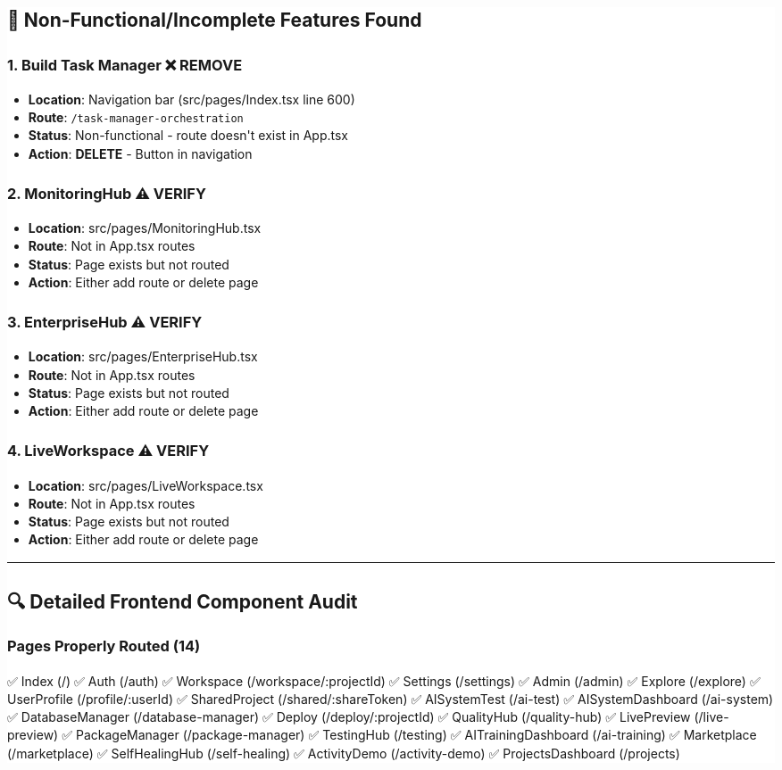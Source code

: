
## 🚨 Non-Functional/Incomplete Features Found

### 1. **Build Task Manager** ❌ REMOVE
- **Location**: Navigation bar (src/pages/Index.tsx line 600)
- **Route**: `/task-manager-orchestration`
- **Status**: Non-functional - route doesn't exist in App.tsx
- **Action**: **DELETE** - Button in navigation

### 2. **MonitoringHub** ⚠️ VERIFY
- **Location**: src/pages/MonitoringHub.tsx
- **Route**: Not in App.tsx routes
- **Status**: Page exists but not routed
- **Action**: Either add route or delete page

### 3. **EnterpriseHub** ⚠️ VERIFY
- **Location**: src/pages/EnterpriseHub.tsx
- **Route**: Not in App.tsx routes
- **Status**: Page exists but not routed
- **Action**: Either add route or delete page

### 4. **LiveWorkspace** ⚠️ VERIFY
- **Location**: src/pages/LiveWorkspace.tsx
- **Route**: Not in App.tsx routes
- **Status**: Page exists but not routed
- **Action**: Either add route or delete page

---

## 🔍 Detailed Frontend Component Audit

### Pages Properly Routed (14)
✅ Index (/)
✅ Auth (/auth)
✅ Workspace (/workspace/:projectId)
✅ Settings (/settings)
✅ Admin (/admin)
✅ Explore (/explore)
✅ UserProfile (/profile/:userId)
✅ SharedProject (/shared/:shareToken)
✅ AISystemTest (/ai-test)
✅ AISystemDashboard (/ai-system)
✅ DatabaseManager (/database-manager)
✅ Deploy (/deploy/:projectId)
✅ QualityHub (/quality-hub)
✅ LivePreview (/live-preview)
✅ PackageManager (/package-manager)
✅ TestingHub (/testing)
✅ AITrainingDashboard (/ai-training)
✅ Marketplace (/marketplace)
✅ SelfHealingHub (/self-healing)
✅ ActivityDemo (/activity-demo)
✅ ProjectsDashboard (/projects)
